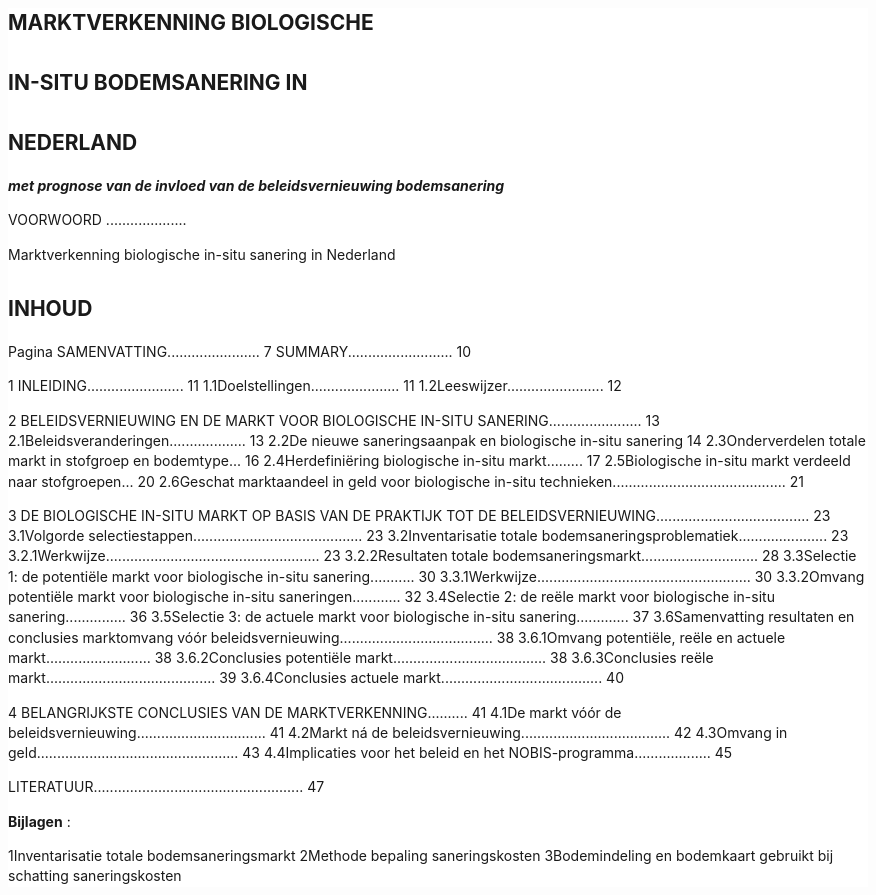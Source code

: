## MARKTVERKENNING BIOLOGISCHE 

## IN-SITU BODEMSANERING IN 

## NEDERLAND 

**_met prognose van de invloed van de beleidsvernieuwing bodemsanering_** 



VOORWOORD .................... 


 Marktverkenning biologische in-situ sanering in Nederland 

## INHOUD 

 Pagina SAMENVATTING....................... 7 SUMMARY.......................... 10 

1 INLEIDING........................ 11 1.1Doelstellingen...................... 11 1.2Leeswijzer........................ 12 

2 BELEIDSVERNIEUWING EN DE MARKT VOOR BIOLOGISCHE IN-SITU SANERING....................... 13 2.1Beleidsveranderingen................... 13 2.2De nieuwe saneringsaanpak en biologische in-situ sanering 14 2.3Onderverdelen totale markt in stofgroep en bodemtype... 16 2.4Herdefiniëring biologische in-situ markt......... 17 2.5Biologische in-situ markt verdeeld naar stofgroepen... 20 2.6Geschat marktaandeel in geld voor biologische in-situ technieken........................................... 21 

3 DE BIOLOGISCHE IN-SITU MARKT OP BASIS VAN DE PRAKTIJK TOT DE BELEIDSVERNIEUWING...................................... 23 3.1Volgorde selectiestappen.......................................... 23 3.2Inventarisatie totale bodemsaneringsproblematiek...................... 23 3.2.1Werkwijze..................................................... 23 3.2.2Resultaten totale bodemsaneringsmarkt............................. 28 3.3Selectie 1: de potentiële markt voor biologische in-situ sanering........... 30 3.3.1Werkwijze..................................................... 30 3.3.2Omvang potentiële markt voor biologische in-situ saneringen............ 32 3.4Selectie 2: de reële markt voor biologische in-situ sanering............... 36 3.5Selectie 3: de actuele markt voor biologische in-situ sanering............. 37 3.6Samenvatting resultaten en conclusies marktomvang vóór beleidsvernieuwing...................................... 38 3.6.1Omvang potentiële, reële en actuele markt.......................... 38 3.6.2Conclusies potentiële markt...................................... 38 3.6.3Conclusies reële markt.......................................... 39 3.6.4Conclusies actuele markt........................................ 40 

4 BELANGRIJKSTE CONCLUSIES VAN DE MARKTVERKENNING.......... 41 4.1De markt vóór de beleidsvernieuwing................................ 41 4.2Markt ná de beleidsvernieuwing..................................... 42 4.3Omvang in geld.................................................. 43 4.4Implicaties voor het beleid en het NOBIS-programma................... 45 

 LITERATUUR.................................................... 47 

**Bijlagen** : 

 1Inventarisatie totale bodemsaneringsmarkt 2Methode bepaling saneringskosten 3Bodemindeling en bodemkaart gebruikt bij schatting saneringskosten 

